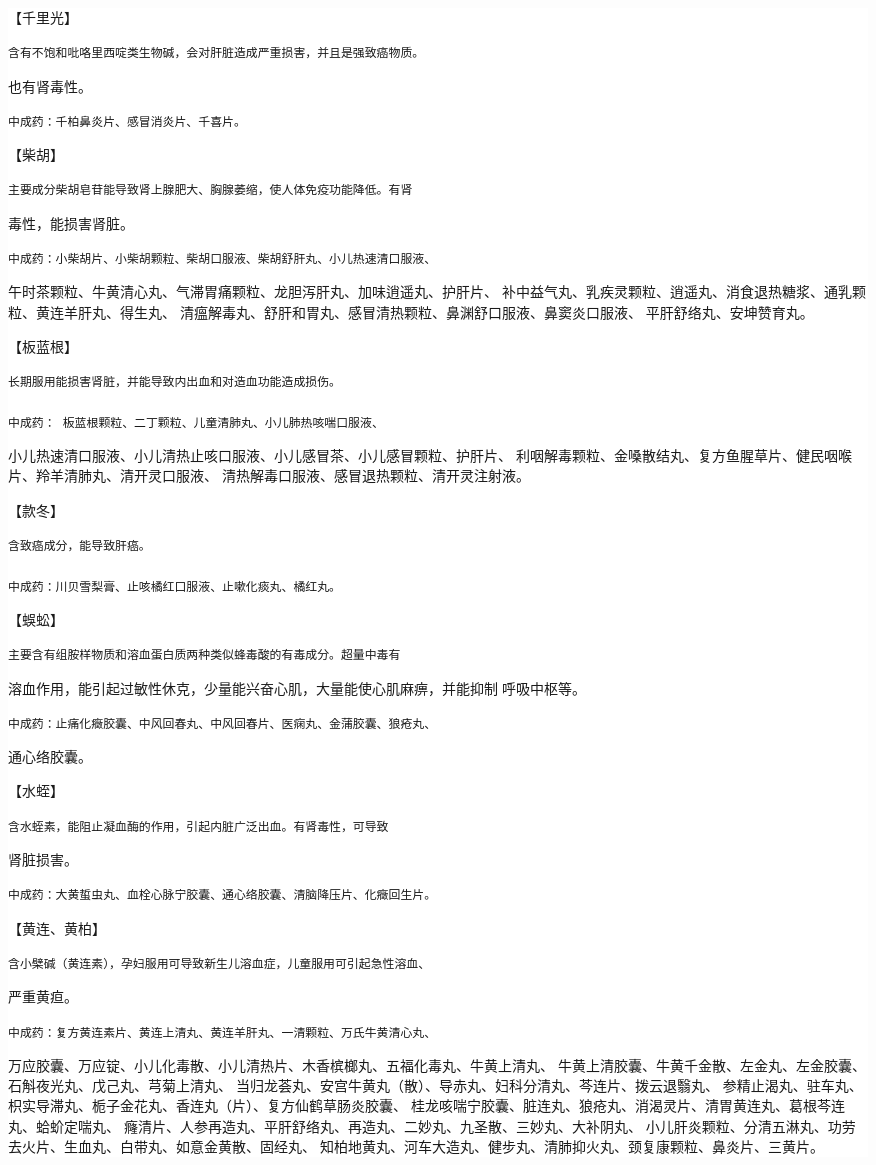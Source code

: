 【千里光】

    含有不饱和吡咯里西啶类生物碱，会对肝脏造成严重损害，并且是强致癌物质。
也有肾毒性。

    中成药：千柏鼻炎片、感冒消炎片、千喜片。

【柴胡】

    主要成分柴胡皂苷能导致肾上腺肥大、胸腺萎缩，使人体免疫功能降低。有肾
毒性，能损害肾脏。

    中成药：小柴胡片、小柴胡颗粒、柴胡口服液、柴胡舒肝丸、小儿热速清口服液、
午时茶颗粒、牛黄清心丸、气滞胃痛颗粒、龙胆泻肝丸、加味逍遥丸、护肝片、
补中益气丸、乳疾灵颗粒、逍遥丸、消食退热糖浆、通乳颗粒、黄连羊肝丸、得生丸、
清瘟解毒丸、舒肝和胃丸、感冒清热颗粒、鼻渊舒口服液、鼻窦炎口服液、
平肝舒络丸、安坤赞育丸。

【板蓝根】

    长期服用能损害肾脏，并能导致内出血和对造血功能造成损伤。

    中成药： 板蓝根颗粒、二丁颗粒、儿童清肺丸、小儿肺热咳喘口服液、
小儿热速清口服液、小儿清热止咳口服液、小儿感冒茶、小儿感冒颗粒、护肝片、
利咽解毒颗粒、金嗓散结丸、复方鱼腥草片、健民咽喉片、羚羊清肺丸、清开灵口服液、
清热解毒口服液、感冒退热颗粒、清开灵注射液。

【款冬】

    含致癌成分，能导致肝癌。

    中成药：川贝雪梨膏、止咳橘红口服液、止嗽化痰丸、橘红丸。

【蜈蚣】

    主要含有组胺样物质和溶血蛋白质两种类似蜂毒酸的有毒成分。超量中毒有
溶血作用，能引起过敏性休克，少量能兴奋心肌，大量能使心肌麻痹，并能抑制
呼吸中枢等。

    中成药：止痛化癥胶囊、中风回春丸、中风回春片、医痫丸、金蒲胶囊、狼疮丸、
通心络胶囊。

【水蛭】

    含水蛭素，能阻止凝血酶的作用，引起内脏广泛出血。有肾毒性，可导致
肾脏损害。

    中成药：大黄蜇虫丸、血栓心脉宁胶囊、通心络胶囊、清脑降压片、化癥回生片。

【黄连、黄柏】

    含小檗碱（黄连素），孕妇服用可导致新生儿溶血症，儿童服用可引起急性溶血、
严重黄疸。

    中成药：复方黄连素片、黄连上清丸、黄连羊肝丸、一清颗粒、万氏牛黄清心丸、
万应胶囊、万应锭、小儿化毒散、小儿清热片、木香槟榔丸、五福化毒丸、牛黄上清丸、
牛黄上清胶囊、牛黄千金散、左金丸、左金胶囊、石斛夜光丸、戊己丸、芎菊上清丸、
当归龙荟丸、安宫牛黄丸（散）、导赤丸、妇科分清丸、芩连片、拨云退翳丸、
参精止渴丸、驻车丸、枳实导滞丸、栀子金花丸、香连丸（片）、复方仙鹤草肠炎胶囊、
桂龙咳喘宁胶囊、脏连丸、狼疮丸、消渴灵片、清胃黄连丸、葛根芩连丸、蛤蚧定喘丸、
癃清片、人参再造丸、平肝舒络丸、再造丸、二妙丸、九圣散、三妙丸、大补阴丸、
小儿肝炎颗粒、分清五淋丸、功劳去火片、生血丸、白带丸、如意金黄散、固经丸、
知柏地黄丸、河车大造丸、健步丸、清肺抑火丸、颈复康颗粒、鼻炎片、三黄片。
